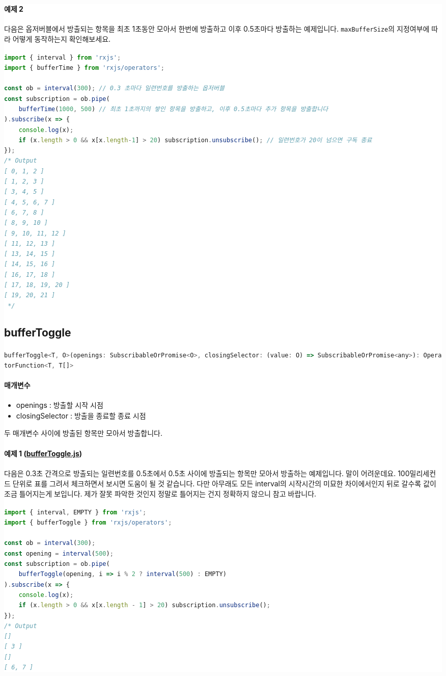 #### 예제 2
다음은 옵저버블에서 방출되는 항목을 최초 1초동안 모아서 한번에 방출하고 이후 0.5초마다 방출하는 예제입니다.
<code>maxBufferSize</code>의 지정여부에 따라 어떻게 동작하는지 확인해보세요.
```javascript
import { interval } from 'rxjs';
import { bufferTime } from 'rxjs/operators';

const ob = interval(300); // 0.3 초마다 일련번호를 방출하는 옵저버블
const subscription = ob.pipe(
    bufferTime(1000, 500) // 최초 1초까지의 쌓인 항목을 방출하고, 이후 0.5초마다 추가 항목을 방출합니다
).subscribe(x => {
    console.log(x);
    if (x.length > 0 && x[x.length-1] > 20) subscription.unsubscribe(); // 일련번호가 20이 넘으면 구독 종료
});
/* Output
[ 0, 1, 2 ]
[ 1, 2, 3 ]
[ 3, 4, 5 ]
[ 4, 5, 6, 7 ]
[ 6, 7, 8 ]
[ 8, 9, 10 ]
[ 9, 10, 11, 12 ]
[ 11, 12, 13 ]
[ 13, 14, 15 ]
[ 14, 15, 16 ]
[ 16, 17, 18 ]
[ 17, 18, 19, 20 ]
[ 19, 20, 21 ]
 */
```

## bufferToggle
```javascript
bufferToggle<T, O>(openings: SubscribableOrPromise<O>, closingSelector: (value: O) => SubscribableOrPromise<any>): OperatorFunction<T, T[]>
```
#### 매개변수
* openings : 방출할 시작 시점
* closingSelector : 방출을 종료할 종료 시점

두 매개변수 사이에 방출된 항목만 모아서 방출합니다.

#### 예제 1 ([bufferToggle.js](./bufferToggle.js))
다음은 0.3초 간격으로 방출되는 일련번호를 0.5초에서 0.5초 사이에 방출되는 항목만 모아서 방출하는 예제입니다.
말이 어려운데요. 100밀리세컨드 단위로 표를 그려서 체크하면서 보시면 도움이 될 것 같습니다.
다만 아무래도 모든 interval의 시작시간의 미묘한 차이에서인지 뒤로 갈수록 값이 조금 틀어지는게 보입니다. 제가 잘못 파악한 것인지 정말로 틀어지는 건지 정확하지 않으니 참고 바랍니다.
```javascript
import { interval, EMPTY } from 'rxjs';
import { bufferToggle } from 'rxjs/operators';

const ob = interval(300);
const opening = interval(500);
const subscription = ob.pipe(
    bufferToggle(opening, i => i % 2 ? interval(500) : EMPTY)
).subscribe(x => {
    console.log(x);
    if (x.length > 0 && x[x.length - 1] > 20) subscription.unsubscribe();
});
/* Output
[]
[ 3 ]
[]
[ 6, 7 ]
```